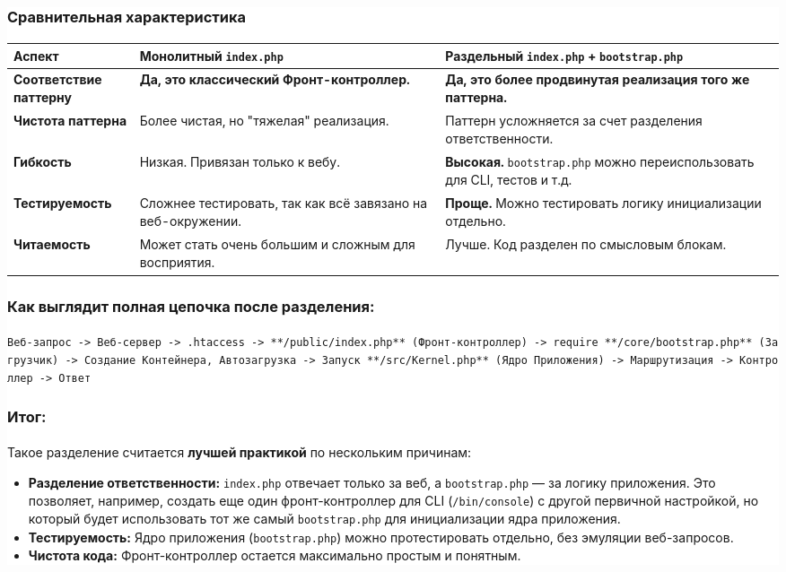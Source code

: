 ### Сравнительная характеристика

| Аспект | Монолитный `index.php` | Раздельный `index.php` + `bootstrap.php` |
| :--- | :--- | :--- |
| **Соответствие паттерну** | **Да, это классический Фронт-контроллер.** | **Да, это более продвинутая реализация того же паттерна.** |
| **Чистота паттерна** | Более чистая, но "тяжелая" реализация. | Паттерн усложняется за счет разделения ответственности. |
| **Гибкость** | Низкая. Привязан только к вебу. | **Высокая.** `bootstrap.php` можно переиспользовать для CLI, тестов и т.д. |
| **Тестируемость** | Сложнее тестировать, так как всё завязано на веб-окружении. | **Проще.** Можно тестировать логику инициализации отдельно. |
| **Читаемость** | Может стать очень большим и сложным для восприятия. | Лучше. Код разделен по смысловым блокам. |


### Как выглядит полная цепочка после разделения:

`Веб-запрос -> Веб-сервер -> .htaccess -> **/public/index.php** (Фронт-контроллер) -> require **/core/bootstrap.php** (Загрузчик) -> Создание Контейнера, Автозагрузка -> Запуск **/src/Kernel.php** (Ядро Приложения) -> Маршрутизация -> Контроллер -> Ответ`

### Итог:

Такое разделение считается **лучшей практикой** по нескольким причинам:

*   **Разделение ответственности:** `index.php` отвечает только за веб, а `bootstrap.php` — за логику приложения. Это позволяет, например, создать еще один фронт-контроллер для CLI (`/bin/console`) с другой первичной настройкой, но который будет использовать тот же самый `bootstrap.php` для инициализации ядра приложения.
*   **Тестируемость:** Ядро приложения (`bootstrap.php`) можно протестировать отдельно, без эмуляции веб-запросов.
*   **Чистота кода:** Фронт-контроллер остается максимально простым и понятным.

